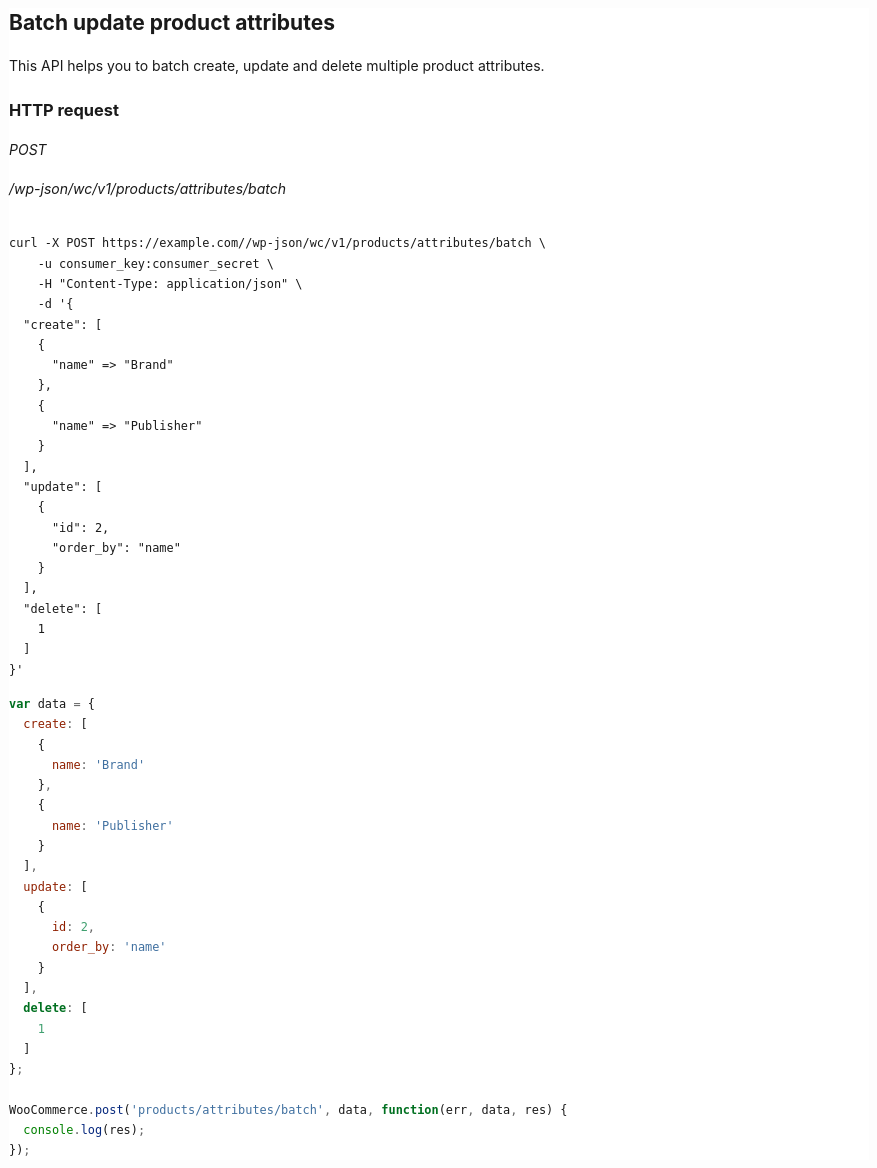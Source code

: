 ## Batch update product attributes ##

This API helps you to batch create, update and delete multiple product attributes.

### HTTP request ###

<div class="api-endpoint">
	<div class="endpoint-data">
		<i class="label label-post">POST</i>
		<h6>/wp-json/wc/v1/products/attributes/batch</h6>
	</div>
</div>

```shell
curl -X POST https://example.com//wp-json/wc/v1/products/attributes/batch \
	-u consumer_key:consumer_secret \
	-H "Content-Type: application/json" \
	-d '{
  "create": [
    {
      "name" => "Brand"
    },
    {
      "name" => "Publisher"
    }
  ],
  "update": [
    {
      "id": 2,
      "order_by": "name"
    }
  ],
  "delete": [
    1
  ]
}'
```

```javascript
var data = {
  create: [
    {
      name: 'Brand'
    },
    {
      name: 'Publisher'
    }
  ],
  update: [
    {
      id: 2,
      order_by: 'name'
    }
  ],
  delete: [
    1
  ]
};

WooCommerce.post('products/attributes/batch', data, function(err, data, res) {
  console.log(res);
});
```
